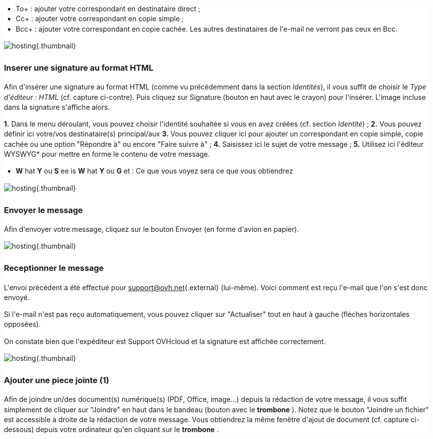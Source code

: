 - To+ : ajouter votre correspondant en destinataire direct ;
- Cc+ : ajouter votre correspondant en copie simple ;
- Bcc+ : ajouter votre correspondant en copie cachée. Les autres destinataires de l'e-mail ne verront pas ceux en Bcc.


![hosting](images/img_1405.jpg){.thumbnail}

<a name="SIGNATURE"></a>

### Inserer une signature au format HTML
Afin d'insérer une signature au format HTML (comme vu précédemment dans la section *Identités*), il vous suffit de choisir le *Type d'éditeur : HTML* (cf. capture ci-contre). Puis cliquez sur Signature (bouton en haut avec le crayon) pour l'insérer. L'image incluse dans la signature s'affiche alors.

**1.**  Dans le menu déroulant, vous pouvez choisir l'identité souhaitée si vous en avez créées (cf. section *Identité*) ; **2.**  Vous pouvez définir ici votre/vos destinataire(s) principal/aux **3.**  Vous pouvez cliquer ici pour ajouter un correspondant en copie simple, copie cachée ou une option "Répondre à" ou encore "Faire suivre à" ; **4.**  Saisissez ici le sujet de votre message ; **5.**  Utilisez ici l'éditeur WYSWYG* pour mettre en forme le contenu de votre message.

- **W** hat  **Y** ou  **S** ee is  **W** hat  **Y** ou  **G** et : Ce que vous voyez sera ce que vous obtiendrez


![hosting](images/img_1406.jpg){.thumbnail}


### Envoyer le message
Afin d'envoyer votre message, cliquez sur le bouton Envoyer (en forme d'avion en papier).


![hosting](images/img_1305.jpg){.thumbnail}


### Receptionner le message
L'envoi précédent a été effectué pour [support@ovh.net](mailto:support@ovh.net){.external} (lui-même). Voici comment est reçu l'e-mail que l'on s'est donc envoyé.

Si l'e-mail n'est pas reçu automatiquement, vous pouvez cliquer sur "Actualiser" tout en haut à gauche (flèches horizontales opposées).

On constate bien que l'expéditeur est Support OVHcloud et la signature est affichée correctement.


![hosting](images/img_1408.jpg){.thumbnail}

<a name="ATTACHED"></a>

### Ajouter une piece jointe (1)
Afin de joindre un/des document(s) numérique(s) (PDF, Office, image...) depuis la rédaction de votre message, il vous suffit simplement de cliquer sur "Joindre" en haut dans le bandeau (bouton avec le  **trombone** ). Notez que le bouton "Joindre un fichier" est accessible à droite de la rédaction de votre message. Vous obtiendrez la même fenêtre d'ajout de document (cf. capture ci-dessous) depuis votre ordinateur qu'en cliquant sur le  **trombone** .
